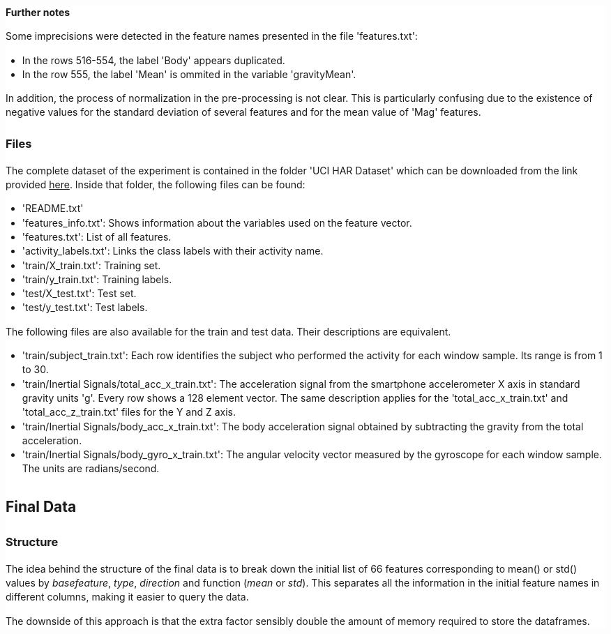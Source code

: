 __Further notes__

Some imprecisions were detected in the feature names presented in the file 'features.txt':
<ul>
<li>In the rows 516-554, the label 'Body' appears duplicated.  </il>
<li>In the row 555, the label 'Mean' is ommited in the variable 'gravityMean'. </li>
</ul>
In addition, the process of normalization in the pre-processing is not clear. This is particularly confusing due to the existence of negative values for the standard deviation of several features and for the mean value of 'Mag' features. 


### Files

The complete dataset of the experiment is contained in the folder 'UCI HAR Dataset' which can be downloaded from the link provided <a href="https://d396qusza40orc.cloudfront.net/getdata%2Fprojectfiles%2FUCI%20HAR%20Dataset.zip">here</a>. Inside that folder, the following files can be found:
<ul>
<li>'README.txt'</li>
<li>'features_info.txt': Shows information about the variables used on the feature vector.</li>
<li>'features.txt': List of all features.</li>
<li>'activity_labels.txt': Links the class labels with their activity name.</li>
<li>'train/X_train.txt': Training set.</li>
<li>'train/y_train.txt': Training labels.</li>
<li>'test/X_test.txt': Test set.</li>
<li>'test/y_test.txt': Test labels.</li>
</ul>
The following files are also available for the train and test data. Their descriptions are equivalent. 
<ul>
<li>'train/subject_train.txt': Each row identifies the subject who performed the activity for each window sample. Its range is from 1 to 30.</li> 
<li>'train/Inertial Signals/total_acc_x_train.txt': The acceleration signal from the smartphone accelerometer X axis in standard gravity units 'g'. Every row shows a 128 element vector. The same description applies for the 'total_acc_x_train.txt' and 'total_acc_z_train.txt' files for the Y and Z axis. </li>
<li>'train/Inertial Signals/body_acc_x_train.txt': The body acceleration signal obtained by subtracting the gravity from the total acceleration. </li>
<li>'train/Inertial Signals/body_gyro_x_train.txt': The angular velocity vector measured by the gyroscope for each window sample. The units are radians/second. </li>
</ul>

## Final Data

### Structure

The idea behind the structure of the final data is to break down the initial list of 66 features corresponding to mean() or std() values by _basefeature_, _type_, _direction_ and function (_mean_ or _std_). This separates all the information in the initial feature names in different columns, making it easier to query the data.

The downside of this approach is that the extra factor sensibly double the amount of memory required to store the dataframes.
